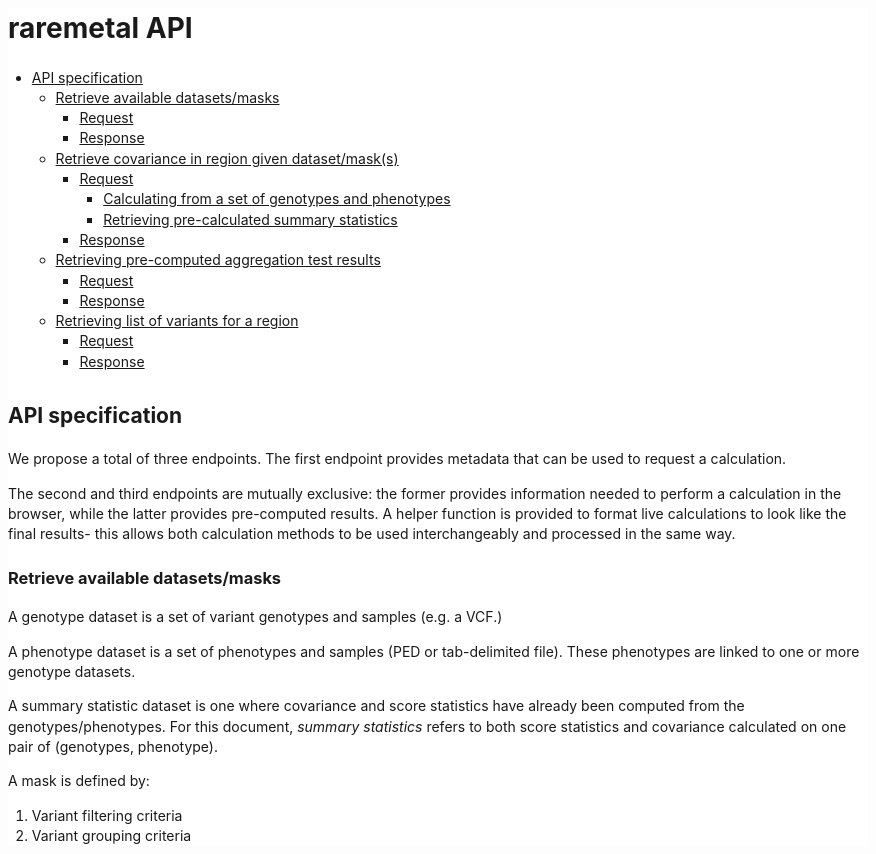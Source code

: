 # raremetal API




- [API specification](#api-specification)
  - [Retrieve available datasets/masks](#retrieve-available-datasetsmasks)
    - [Request](#request)
    - [Response](#response)
  - [Retrieve covariance in region given dataset/mask(s)](#retrieve-covariance-in-region-given-datasetmasks)
    - [Request](#request-1)
      - [Calculating from a set of genotypes and phenotypes](#calculating-from-a-set-of-genotypes-and-phenotypes)
      - [Retrieving pre-calculated summary statistics](#retrieving-pre-calculated-summary-statistics)
    - [Response](#response-1)
  - [Retrieving pre-computed aggregation test results](#retrieving-pre-computed-aggregation-test-results)
    - [Request](#request-2)
    - [Response](#response-2)
  - [Retrieving list of variants for a region](#retrieving-list-of-variants-for-a-region)
    - [Request](#request-3)
    - [Response](#response-3)



## API specification

We propose a total of three endpoints. The first endpoint provides metadata that can be used to request a calculation.

The second and third endpoints are mutually exclusive: the former provides information needed to perform a calculation
in the browser, while the latter provides pre-computed results.  A helper function is provided to format live
calculations to look like the final results- this allows both calculation methods to be used interchangeably and
processed in the same way.

### Retrieve available datasets/masks

A genotype dataset is a set of variant genotypes and samples (e.g. a VCF.)

A phenotype dataset is a set of phenotypes and samples (PED or tab-delimited file). These phenotypes are linked to
one or more genotype datasets.

A summary statistic dataset is one where covariance and score statistics have already been computed from the genotypes/phenotypes. For this document, *summary statistics* refers to both score statistics and covariance calculated on one pair of (genotypes, phenotype).

A mask is defined by:

1. Variant filtering criteria
2. Variant grouping criteria

